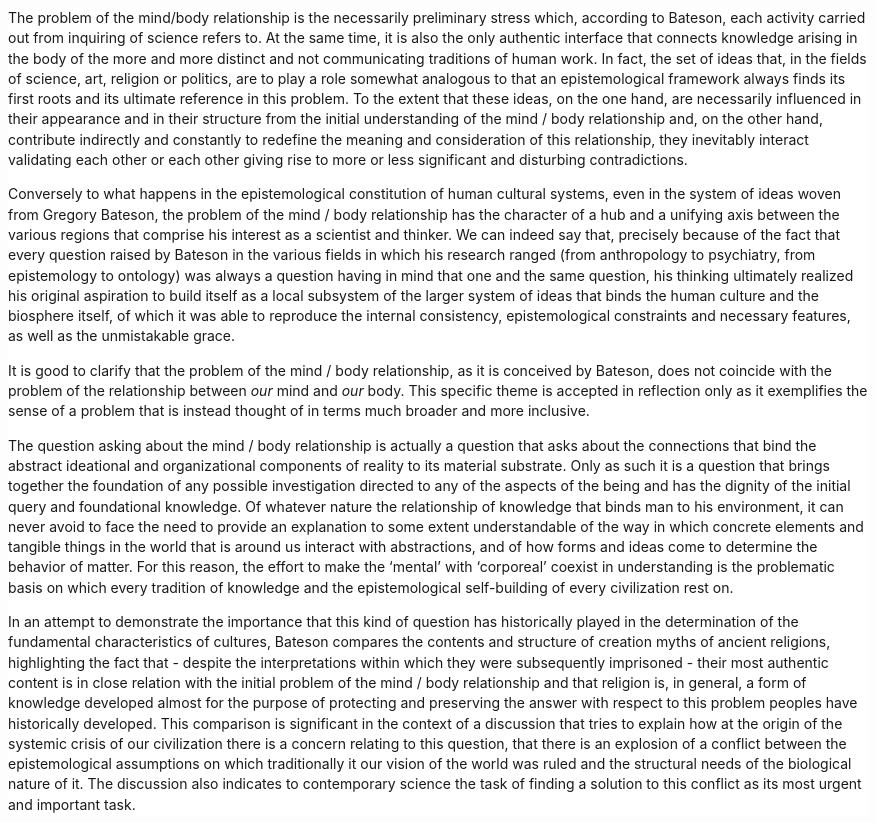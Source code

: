 The problem of the mind/body relationship is the necessarily preliminary stress which, according to Bateson, each activity carried out from inquiring of science refers to. At the same time, it is also the only authentic interface that connects knowledge arising in the body of the more and more distinct and not communicating traditions of human work. In fact, the set of ideas that, in the fields of science, art, religion or politics, are to play a role somewhat analogous to that an epistemological framework always finds its first roots and its ultimate reference in this problem. To the extent that these ideas, on the one hand, are necessarily influenced in their appearance and in their structure from the initial understanding of the mind / body relationship and, on the other hand, contribute indirectly and constantly to redefine the meaning and consideration of this relationship, they inevitably interact validating each other or each other giving rise to more or less significant and disturbing contradictions.

Conversely to what happens in the epistemological constitution of human cultural systems, even in the system of ideas woven from Gregory Bateson, the problem of the mind / body relationship has the character of a hub and a unifying axis between the various regions that comprise his interest as a scientist and thinker. We can indeed say that, precisely because of the fact that every question raised by Bateson in the various fields in which his research ranged (from anthropology to psychiatry, from epistemology to ontology) was always a question having in mind that one and the same question, his thinking ultimately realized his original aspiration to build itself as a local subsystem of the larger system of ideas that binds the human culture and the biosphere itself, of which it was able to reproduce the internal consistency, epistemological constraints and necessary features, as well as the unmistakable grace.

It is good to clarify that the problem of the mind / body relationship, as it is conceived by Bateson, does not coincide with the problem of the relationship between _our_ mind and _our_ body. This specific theme is accepted in reflection only as it exemplifies the sense of a problem that is instead thought of in terms much broader and more inclusive.

The question asking about the mind / body relationship is actually a question that asks about the connections that bind the abstract ideational and organizational components of reality to its material substrate. Only as such it is a question that brings together the foundation of any possible investigation directed to any of the aspects of the being and has the dignity of the initial query and foundational knowledge. Of whatever nature the relationship of knowledge that binds man to his environment, it can never avoid to face the need to provide an explanation to some extent understandable of the way in which concrete elements and tangible things in the world that is around us interact with abstractions, and of how forms and ideas come to determine the behavior of matter. For this reason, the effort to make the ‘mental’ with ‘corporeal’ coexist in understanding is the problematic basis on which every tradition of knowledge and the epistemological self-building of every civilization rest on.

In an attempt to demonstrate the importance that this kind of question has historically played in the determination of the fundamental characteristics of cultures, Bateson compares the contents and structure of creation myths of ancient religions, highlighting the fact that - despite the interpretations within which they were subsequently imprisoned - their most authentic content is in close relation with the initial problem of the mind / body relationship and that religion is, in general, a form of knowledge developed almost for the purpose of protecting and preserving the answer with respect to this problem peoples have historically developed. This comparison is significant in the context of a discussion that tries to explain how at the origin of the systemic crisis of our civilization there is a concern relating to this question, that there is an explosion of a conflict between the epistemological assumptions on which traditionally it our vision of the world was ruled and the structural needs of the biological nature of it. The discussion also indicates to contemporary science the task of finding a solution to this conflict as its most urgent and important task.
